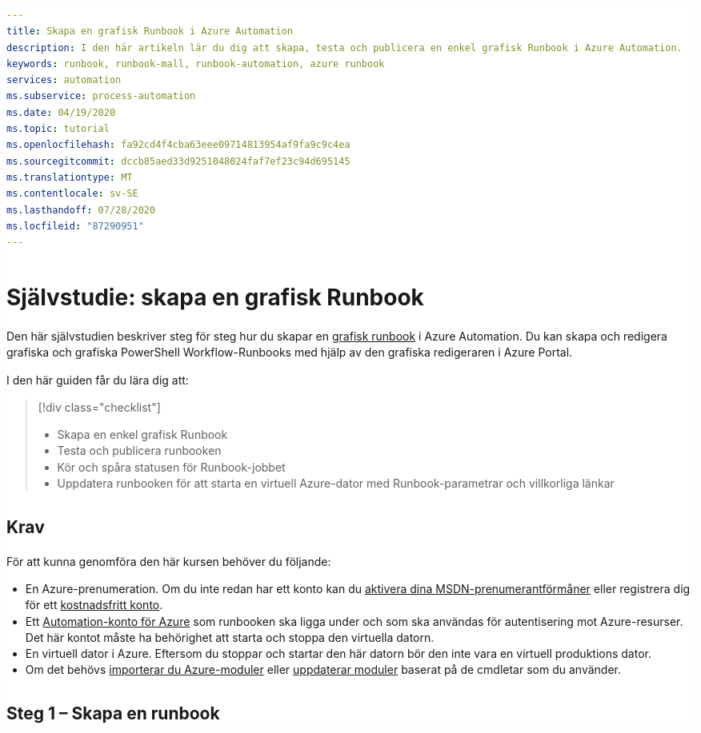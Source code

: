 ```yaml
---
title: Skapa en grafisk Runbook i Azure Automation
description: I den här artikeln lär du dig att skapa, testa och publicera en enkel grafisk Runbook i Azure Automation.
keywords: runbook, runbook-mall, runbook-automation, azure runbook
services: automation
ms.subservice: process-automation
ms.date: 04/19/2020
ms.topic: tutorial
ms.openlocfilehash: fa92cd4f4cba63eee09714813954af9fa9c9c4ea
ms.sourcegitcommit: dccb85aed33d9251048024faf7ef23c94d695145
ms.translationtype: MT
ms.contentlocale: sv-SE
ms.lasthandoff: 07/28/2020
ms.locfileid: "87290951"
---
```

# <a name="tutorial-create-a-graphical-runbook"></a>Självstudie: skapa en grafisk Runbook

Den här självstudien beskriver steg för steg hur du skapar en [grafisk runbook](../automation-runbook-types.md#graphical-runbooks) i Azure Automation. Du kan skapa och redigera grafiska och grafiska PowerShell Workflow-Runbooks med hjälp av den grafiska redigeraren i Azure Portal. 

I den här guiden får du lära dig att:

> [!div class="checklist"]
> * Skapa en enkel grafisk Runbook
> * Testa och publicera runbooken
> * Kör och spåra statusen för Runbook-jobbet
> * Uppdatera runbooken för att starta en virtuell Azure-dator med Runbook-parametrar och villkorliga länkar

## <a name="prerequisites"></a>Krav

För att kunna genomföra den här kursen behöver du följande:

* En Azure-prenumeration. Om du inte redan har ett konto kan du [aktivera dina MSDN-prenumerantförmåner](https://azure.microsoft.com/pricing/member-offers/msdn-benefits-details/) eller registrera dig för ett [kostnadsfritt konto](https://azure.microsoft.com/free/?WT.mc_id=A261C142F).
* Ett [Automation-konto för Azure](../index.yml) som runbooken ska ligga under och som ska användas för autentisering mot Azure-resurser. Det här kontot måste ha behörighet att starta och stoppa den virtuella datorn.
* En virtuell dator i Azure. Eftersom du stoppar och startar den här datorn bör den inte vara en virtuell produktions dator.
* Om det behövs [importerar du Azure-moduler](../shared-resources/modules.md) eller [uppdaterar moduler](../automation-update-azure-modules.md) baserat på de cmdletar som du använder.

## <a name="step-1---create-runbook"></a>Steg 1 – Skapa en runbook
